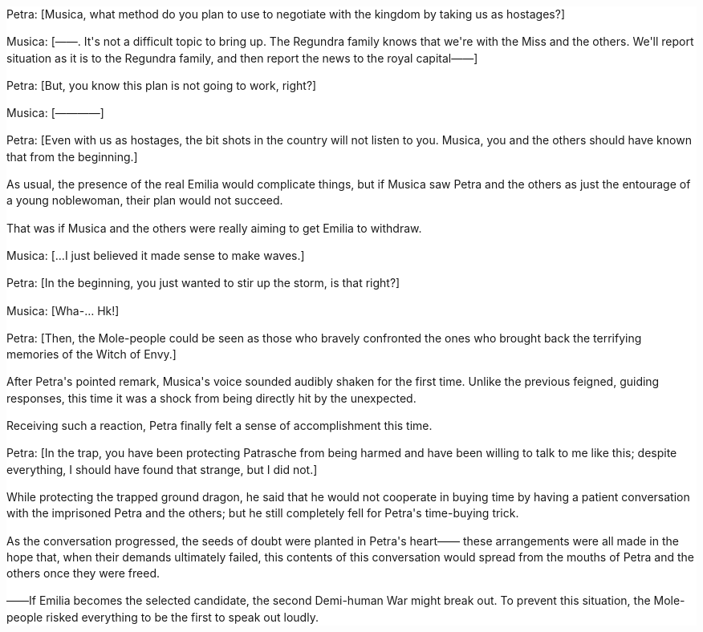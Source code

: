Petra: \[Musica, what method do you plan to use to negotiate with the
kingdom by taking us as hostages?\]

Musica: \[――. It's not a difficult topic to bring up. The Regundra
family knows that we're with the Miss and the others. We'll report
situation as it is to the Regundra family, and then report the news to
the royal capital――\]

Petra: \[But, you know this plan is not going to work, right?\]

Musica: \[――――\]

Petra: \[Even with us as hostages, the bit shots in the country will not
listen to you. Musica, you and the others should have known that from
the beginning.\]

As usual, the presence of the real Emilia would complicate things, but
if Musica saw Petra and the others as just the entourage of a young
noblewoman, their plan would not succeed.

That was if Musica and the others were really aiming to get Emilia to
withdraw.

Musica: \[…I just believed it made sense to make waves.\]

Petra: \[In the beginning, you just wanted to stir up the storm, is that
right?\]

Musica: \[Wha-… Hk!\]

Petra: \[Then, the Mole-people could be seen as those who bravely
confronted the ones who brought back the terrifying memories of the
Witch of Envy.\]

After Petra's pointed remark, Musica's voice sounded audibly shaken for
the first time. Unlike the previous feigned, guiding responses, this
time it was a shock from being directly hit by the unexpected.

Receiving such a reaction, Petra finally felt a sense of accomplishment
this time.

Petra: \[In the trap, you have been protecting Patrasche from being
harmed and have been willing to talk to me like this; despite
everything, I should have found that strange, but I did not.\]

While protecting the trapped ground dragon, he said that he would not
cooperate in buying time by having a patient conversation with the
imprisoned Petra and the others; but he still completely fell for
Petra's time-buying trick.

As the conversation progressed, the seeds of doubt were planted in
Petra's heart―― these arrangements were all made in the hope that, when
their demands ultimately failed, this contents of this conversation
would spread from the mouths of Petra and the others once they were
freed.

――If Emilia becomes the selected candidate, the second Demi-human War
might break out. To prevent this situation, the Mole-people risked
everything to be the first to speak out loudly.


[^1]: I'm still not entirely confident in this translation.<br>Supposedly, 挨拶代わりの質問 means "The question substituted for a proper greeting", and the Chinese 质问代替了回答 means "The question replaced the answer", and neither really makes much sense to me in this situation.<br>I'm guessing the Japanese is saying that Petra used a question as a way to start the conversation instead of a greeting, but this still doesn't fully make sense as they've already been talking with Musica for a while now.<br>Just based on the flow of the conversation, my guess to the actual meaning would be something along the lines of Petra asking the question not expecting a serious answer, but from Musica's response she realizes that she hit the mark and it upsets her.